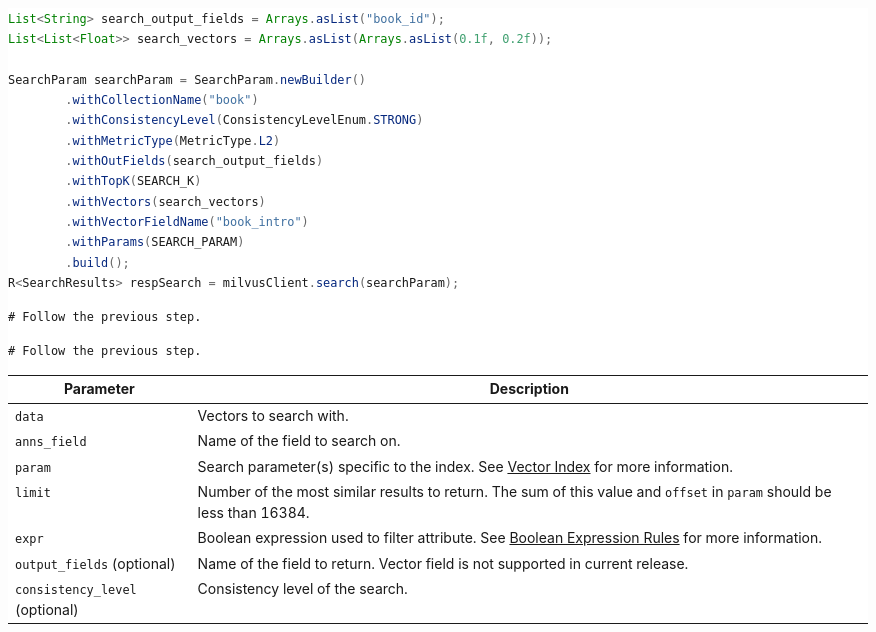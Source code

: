 ```java
List<String> search_output_fields = Arrays.asList("book_id");
List<List<Float>> search_vectors = Arrays.asList(Arrays.asList(0.1f, 0.2f));

SearchParam searchParam = SearchParam.newBuilder()
        .withCollectionName("book")
        .withConsistencyLevel(ConsistencyLevelEnum.STRONG)
        .withMetricType(MetricType.L2)
        .withOutFields(search_output_fields)
        .withTopK(SEARCH_K)
        .withVectors(search_vectors)
        .withVectorFieldName("book_intro")
        .withParams(SEARCH_PARAM)
        .build();
R<SearchResults> respSearch = milvusClient.search(searchParam);
```

```shell
# Follow the previous step.
```

```curl
# Follow the previous step.
```

<table class="language-python">
    <thead>
    <tr>
        <th>Parameter</th>
        <th>Description</th>
    </tr>
    </thead>
    <tbody>
    <tr>
        <td><code>data</code></td>
        <td>Vectors to search with.</td>
    </tr>
    <tr>
        <td><code>anns_field</code></td>
        <td>Name of the field to search on.</td>
    </tr>
    <tr>
        <td><code>param</code></td>
        <td>Search parameter(s) specific to the index. See <a href="index.md">Vector Index</a> for more information.</td>
    </tr>
    <tr>
        <td><code>limit</code></td>
        <td>Number of the most similar results to return.  The sum of this value and <code>offset</code> in <code>param</code> should be less than 16384.</td>
    </tr>
  <tr>
        <td><code>expr</code></td>
        <td>Boolean expression used to filter attribute. See <a href="boolean.md">Boolean Expression Rules</a> for more information.</td>
    </tr>
  <tr>
        <td><code>output_fields</code> (optional)</td>
        <td>Name of the field to return. Vector field is not supported in current release.</td>
    </tr>
    <tr>
        <td><code>consistency_level</code> (optional)</td>
        <td>Consistency level of the search.</td>
    </tr>
    </tbody>
</table>
